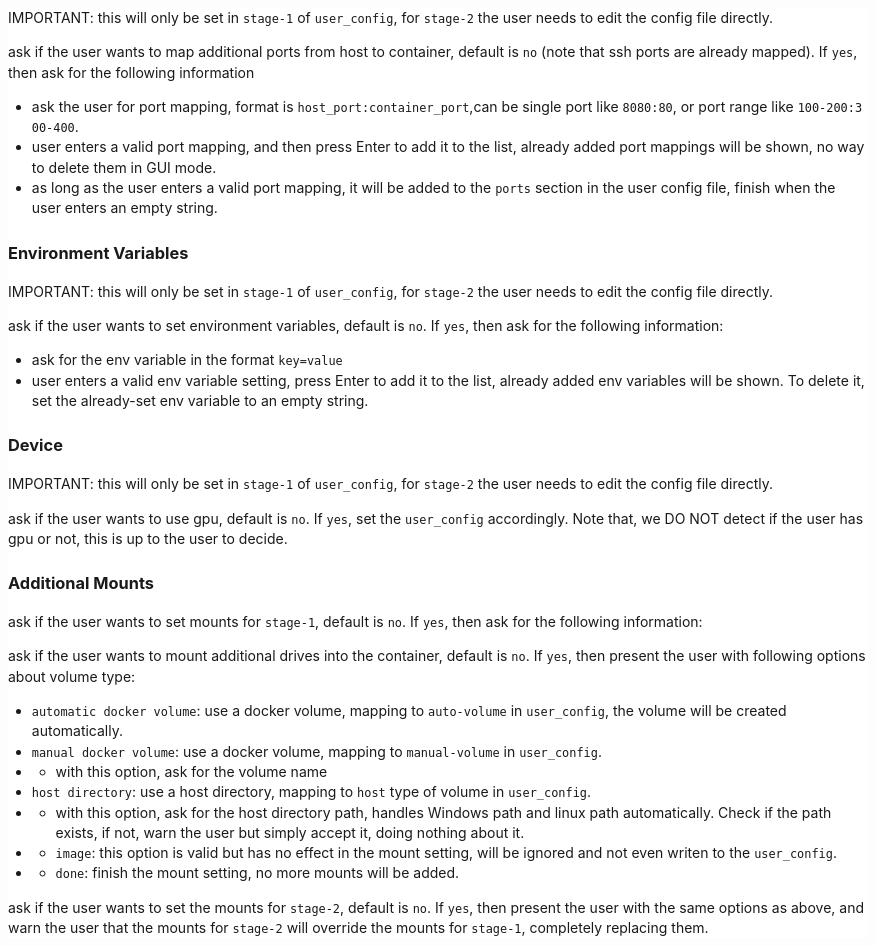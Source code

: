 IMPORTANT: this will only be set in `stage-1` of `user_config`, for `stage-2` the user needs to edit the config file directly.

ask if the user wants to map additional ports from host to container, default is `no` (note that ssh ports are already mapped). If `yes`, then ask for the following information

- ask the user for port mapping, format is `host_port:container_port`,can be single port like `8080:80`, or port range like `100-200:300-400`.
- user enters a valid port mapping, and then press Enter to add it to the list, already added port mappings will be shown, no way to delete them in GUI mode.
- as long as the user enters a valid port mapping, it will be added to the `ports` section in the user config file, finish when the user enters an empty string.

### Environment Variables

IMPORTANT: this will only be set in `stage-1` of `user_config`, for `stage-2` the user needs to edit the config file directly.

ask if the user wants to set environment variables, default is `no`. If `yes`, then ask for the following information:

- ask for the env variable in the format `key=value`
- user enters a valid env variable setting, press Enter to add it to the list, already added env variables will be shown. To delete it, set the already-set env variable to an empty string.

### Device

IMPORTANT: this will only be set in `stage-1` of `user_config`, for `stage-2` the user needs to edit the config file directly.

ask if the user wants to use gpu, default is `no`. If `yes`, set the `user_config` accordingly. Note that, we DO NOT detect if the user has gpu or not, this is up to the user to decide. 


### Additional Mounts

ask if the user wants to set mounts for `stage-1`, default is `no`. If `yes`, then ask for the following information:

ask if the user wants to mount additional drives into the container, default is `no`. If `yes`, then present the user with following options about volume type:
- `automatic docker volume`: use a docker volume, mapping to `auto-volume` in `user_config`, the volume will be created automatically.
- `manual docker volume`: use a docker volume, mapping to `manual-volume` in `user_config`.
- - with this option, ask for the volume name
- `host directory`: use a host directory, mapping to `host` type of volume in `user_config`.
- - with this option, ask for the host directory path, handles Windows path and linux path automatically. Check if the path exists, if not, warn the user but simply accept it, doing nothing about it.
- - `image`: this option is valid but has no effect in the mount setting, will be ignored and not even writen to the `user_config`.
- - `done`: finish the mount setting, no more mounts will be added.

ask if the user wants to set the mounts for `stage-2`, default is `no`. If `yes`, then present the user with the same options as above, and warn the user that the mounts for `stage-2` will override the mounts for `stage-1`, completely replacing them.
